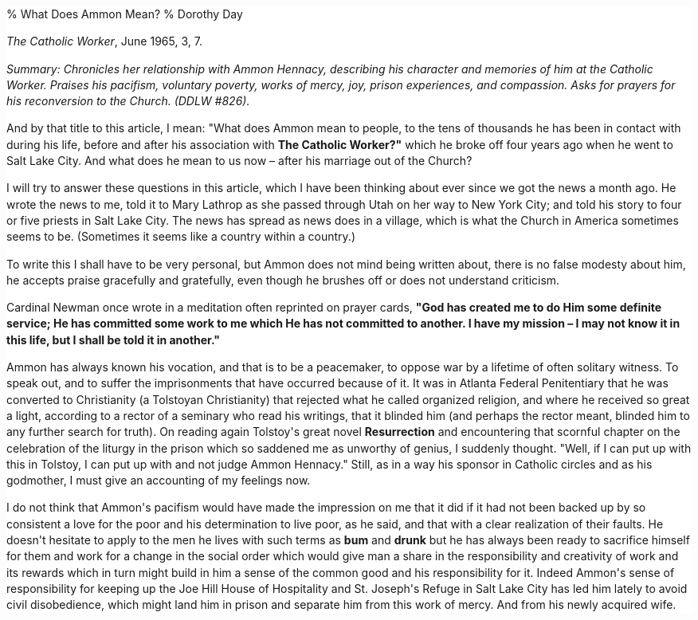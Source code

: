 % What Does Ammon Mean?
% Dorothy Day

*The Catholic Worker*, June 1965, 3, 7.

*Summary: Chronicles her relationship with Ammon Hennacy, describing his
character and memories of him at the Catholic Worker. Praises his
pacifism, voluntary poverty, works of mercy, joy, prison experiences,
and compassion. Asks for prayers for his reconversion to the Church.
(DDLW \#826).*

And by that title to this article, I mean: "What does Ammon mean to
people, to the tens of thousands he has been in contact with during his
life, before and after his association with **The Catholic
Worker?"** which he broke off four years ago when he went to Salt Lake
City. And what does he mean to us now – after his marriage out of the
Church?

I will try to answer these questions in this article, which I have been
thinking about ever since we got the news a month ago. He wrote the news
to me, told it to Mary Lathrop as she passed through Utah on her way to
New York City; and told his story to four or five priests in Salt Lake
City. The news has spread as news does in a village, which is what the
Church in America sometimes seems to be. (Sometimes it seems like a
country within a country.)

To write this I shall have to be very personal, but Ammon does not mind
being written about, there is no false modesty about him, he accepts
praise gracefully and gratefully, even though he brushes off or does not
understand criticism.

Cardinal Newman once wrote in a meditation often reprinted on prayer
cards, **"God has created me to do Him some definite service; He has
committed some work to me which He has not committed to another. I have
my mission – I may not know it in this life, but I shall be told it in
another."**

Ammon has always known his vocation, and that is to be a peacemaker,
to oppose war by a lifetime of often solitary witness. To speak out, and
to suffer the imprisonments that have occurred because of it. It was in
Atlanta Federal Penitentiary that he was converted to Christianity (a
Tolstoyan Christianity) that rejected what he called organized religion,
and where he received so great a light, according to a rector of a
seminary who read his writings, that it blinded him (and perhaps the
rector meant, blinded him to any further search for truth). On reading
again Tolstoy's great novel **Resurrection** and encountering that
scornful chapter on the celebration of the liturgy in the prison which
so saddened me as unworthy of genius, I suddenly thought. "Well, if I
can put up with this in Tolstoy, I can put up with and not judge Ammon
Hennacy." Still, as in a way his sponsor in Catholic circles and as his
godmother, I must give an accounting of my feelings now. 

I do not think that Ammon's pacifism would have made the impression on
me that it did if it had not been backed up by so consistent a love for
the poor and his determination to live poor, as he said, and that with a
clear realization of their faults. He doesn't hesitate to apply to the
men he lives with such terms as **bum** and **drunk** but he has always
been ready to sacrifice himself for them and work for a change in the
social order which would give man a share in the responsibility and
creativity of work and its rewards which in turn might build in him a
sense of the common good and his responsibility for it. Indeed Ammon's
sense of responsibility for keeping up the Joe Hill House of Hospitality
and St. Joseph's Refuge in Salt Lake City has led him lately to avoid
civil disobedience, which might land him in prison and separate him from
this work of mercy. And from his newly acquired wife.
